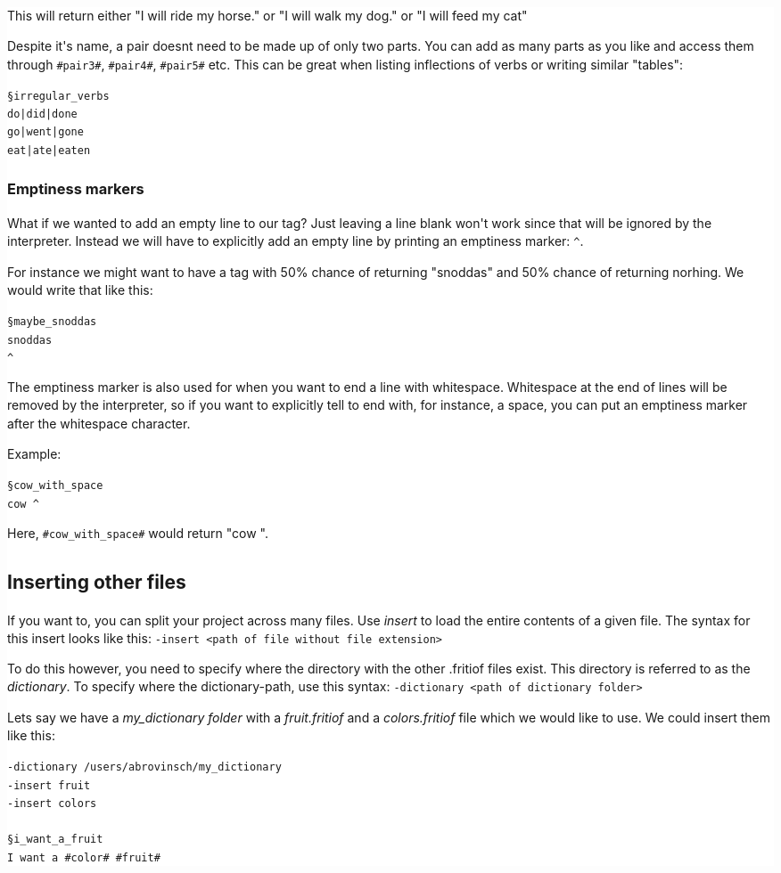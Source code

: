 This will return either "I will ride my horse." or "I will walk my dog." or "I will feed my cat"

Despite it's name, a pair doesnt need to be made up of only two parts. You can add as many parts as you like and access them through `#pair3#`, `#pair4#`, `#pair5#` etc. This can be great when listing inflections of verbs or writing similar "tables":
```
§irregular_verbs
do|did|done
go|went|gone
eat|ate|eaten
```

### Emptiness markers

What if we wanted to add an empty line to our tag? Just leaving a line blank won't work since that will be ignored by the interpreter. Instead we will have to explicitly add an empty line by printing an emptiness marker: `^`.

For instance we might want to have a tag with 50% chance of returning "snoddas" and 50% chance of returning norhing. We would write that like this:

```
§maybe_snoddas
snoddas
^
```

The emptiness marker is also used for when you want to end a line with whitespace. Whitespace at the end of lines will be removed by the interpreter, so if you want to explicitly tell to end with, for instance, a space, you can put an emptiness marker after the whitespace character.

Example:
```
§cow_with_space
cow ^
```

Here, `#cow_with_space#` would return "cow ".

## Inserting other files

If you want to, you can split your project across many files. Use *insert* to load the entire contents of a given file. The syntax for this insert looks like this: `-insert <path of file without file extension>`

To do this however, you need to specify where the directory with the other .fritiof files exist. This directory is referred to as the *dictionary*. To specify where the dictionary-path, use this syntax: `-dictionary <path of dictionary folder>`

Lets say we have a *my_dictionary folder* with a *fruit.fritiof* and a *colors.fritiof* file which we would like to use. We could insert them like this:
```
-dictionary /users/abrovinsch/my_dictionary
-insert fruit
-insert colors

§i_want_a_fruit
I want a #color# #fruit#
```
